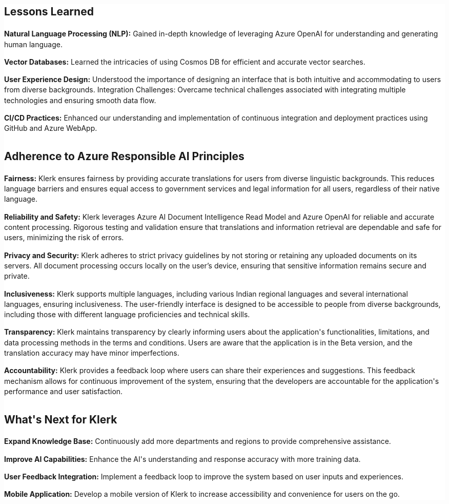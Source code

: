 ## Lessons Learned
**Natural Language Processing (NLP):** Gained in-depth knowledge of leveraging Azure OpenAI for understanding and generating human language.

**Vector Databases:** Learned the intricacies of using Cosmos DB for efficient and accurate vector searches.

**User Experience Design:** Understood the importance of designing an interface that is both intuitive and accommodating to users from diverse backgrounds.
Integration Challenges: Overcame technical challenges associated with integrating multiple technologies and ensuring smooth data flow.

**CI/CD Practices:** Enhanced our understanding and implementation of continuous integration and deployment practices using GitHub and Azure WebApp.

## Adherence to Azure Responsible AI Principles
**Fairness:** Klerk ensures fairness by providing accurate translations for users from diverse linguistic backgrounds. This reduces language barriers and ensures equal access to government services and legal information for all users, regardless of their native language.

**Reliability and Safety:** Klerk leverages Azure AI Document Intelligence Read Model and Azure OpenAI for reliable and accurate content processing. Rigorous testing and validation ensure that translations and information retrieval are dependable and safe for users, minimizing the risk of errors.

**Privacy and Security:** Klerk adheres to strict privacy guidelines by not storing or retaining any uploaded documents on its servers. All document processing occurs locally on the user’s device, ensuring that sensitive information remains secure and private.

**Inclusiveness:** Klerk supports multiple languages, including various Indian regional languages and several international languages, ensuring inclusiveness. The user-friendly interface is designed to be accessible to people from diverse backgrounds, including those with different language proficiencies and technical skills.

**Transparency:** Klerk maintains transparency by clearly informing users about the application's functionalities, limitations, and data processing methods in the terms and conditions. Users are aware that the application is in the Beta version, and the translation accuracy may have minor imperfections.

**Accountability:** Klerk provides a feedback loop where users can share their experiences and suggestions. This feedback mechanism allows for continuous improvement of the system, ensuring that the developers are accountable for the application's performance and user satisfaction.

## What's Next for Klerk
**Expand Knowledge Base:** Continuously add more departments and regions to provide comprehensive assistance.

**Improve AI Capabilities:** Enhance the AI's understanding and response accuracy with more training data.

**User Feedback Integration:** Implement a feedback loop to improve the system based on user inputs and experiences.

**Mobile Application:** Develop a mobile version of Klerk to increase accessibility and convenience for users on the go.
